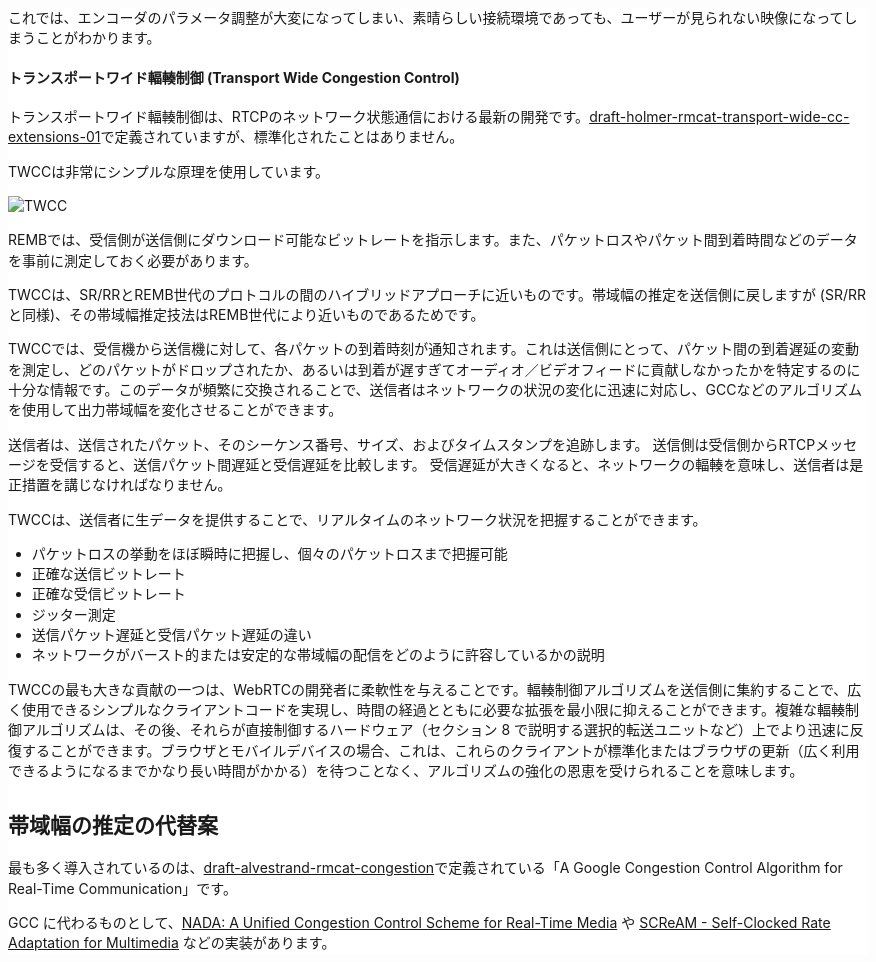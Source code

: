 これでは、エンコーダのパラメータ調整が大変になってしまい、素晴らしい接続環境であっても、ユーザーが見られない映像になってしまうことがわかります。

#### トランスポートワイド輻輳制御 (Transport Wide Congestion Control)

トランスポートワイド輻輳制御は、RTCPのネットワーク状態通信における最新の開発です。[draft-holmer-rmcat-transport-wide-cc-extensions-01](https://datatracker.ietf.org/doc/html/draft-holmer-rmcat-transport-wide-cc-extensions-01)で定義されていますが、標準化されたことはありません。

TWCCは非常にシンプルな原理を使用しています。

![TWCC](../../images/06-twcc-idea.png "TWCC")

REMBでは、受信側が送信側にダウンロード可能なビットレートを指示します。また、パケットロスやパケット間到着時間などのデータを事前に測定しておく必要があります。

TWCCは、SR/RRとREMB世代のプロトコルの間のハイブリッドアプローチに近いものです。帯域幅の推定を送信側に戻しますが (SR/RRと同様)、その帯域幅推定技法はREMB世代により近いものであるためです。

TWCCでは、受信機から送信機に対して、各パケットの到着時刻が通知されます。これは送信側にとって、パケット間の到着遅延の変動を測定し、どのパケットがドロップされたか、あるいは到着が遅すぎてオーディオ／ビデオフィードに貢献しなかったかを特定するのに十分な情報です。このデータが頻繁に交換されることで、送信者はネットワークの状況の変化に迅速に対応し、GCCなどのアルゴリズムを使用して出力帯域幅を変化させることができます。

送信者は、送信されたパケット、そのシーケンス番号、サイズ、およびタイムスタンプを追跡します。 送信側は受信側からRTCPメッセージを受信すると、送信パケット間遅延と受信遅延を比較します。 受信遅延が大きくなると、ネットワークの輻輳を意味し、送信者は是正措置を講じなければなりません。

TWCCは、送信者に生データを提供することで、リアルタイムのネットワーク状況を把握することができます。

- パケットロスの挙動をほぼ瞬時に把握し、個々のパケットロスまで把握可能
- 正確な送信ビットレート
- 正確な受信ビットレート
- ジッター測定
- 送信パケット遅延と受信パケット遅延の違い
- ネットワークがバースト的または安定的な帯域幅の配信をどのように許容しているかの説明

TWCCの最も大きな貢献の一つは、WebRTCの開発者に柔軟性を与えることです。輻輳制御アルゴリズムを送信側に集約することで、広く使用できるシンプルなクライアントコードを実現し、時間の経過とともに必要な拡張を最小限に抑えることができます。複雑な輻輳制御アルゴリズムは、その後、それらが直接制御するハードウェア（セクション 8 で説明する選択的転送ユニットなど）上でより迅速に反復することができます。ブラウザとモバイルデバイスの場合、これは、これらのクライアントが標準化またはブラウザの更新（広く利用できるようになるまでかなり長い時間がかかる）を待つことなく、アルゴリズムの強化の恩恵を受けられることを意味します。

## 帯域幅の推定の代替案

最も多く導入されているのは、[draft-alvestrand-rmcat-congestion](https://tools.ietf.org/html/draft-alvestrand-rmcat-congestion-02)で定義されている「A Google Congestion Control Algorithm for Real-Time Communication」です。

GCC に代わるものとして、[NADA: A Unified Congestion Control Scheme for Real-Time Media](https://tools.ietf.org/html/draft-zhu-rmcat-nada-04) や [SCReAM - Self-Clocked Rate Adaptation for Multimedia](https://tools.ietf.org/html/draft-johansson-rmcat-scream-cc-05) などの実装があります。


